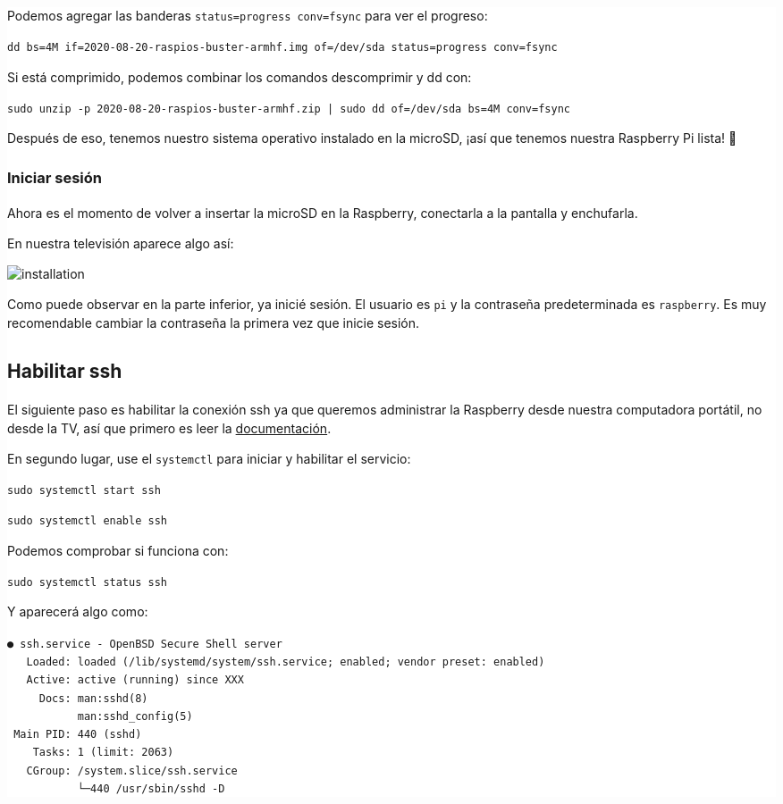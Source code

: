 Podemos agregar las banderas `status=progress conv=fsync` para ver el progreso:
```vim
dd bs=4M if=2020-08-20-raspios-buster-armhf.img of=/dev/sda status=progress conv=fsync
```

Si está comprimido, podemos combinar los comandos descomprimir y dd con:
```vim
sudo unzip -p 2020-08-20-raspios-buster-armhf.zip | sudo dd of=/dev/sda bs=4M conv=fsync
```

Después de eso, tenemos nuestro sistema operativo instalado en la microSD, ¡así que tenemos nuestra Raspberry Pi lista! 🙌

### Iniciar sesión

Ahora es el momento de volver a insertar la microSD en la Raspberry, conectarla a la pantalla y enchufarla.

En nuestra televisión aparece algo así:

![installation](/images/raspberry-media-player/installation.jpg)

Como puede observar en la parte inferior, ya inicié sesión. El usuario es `pi` y la contraseña predeterminada es `raspberry`. Es muy recomendable cambiar la contraseña la primera vez que inicie sesión.

## Habilitar ssh

El siguiente paso es habilitar la conexión ssh ya que queremos administrar la Raspberry desde nuestra computadora portátil, no desde la TV, así que primero es leer la [documentación](https://www.raspberrypi.org/documentation/remote-access/ssh/ ).

En segundo lugar, use el `systemctl` para iniciar y habilitar el servicio:
```vim
sudo systemctl start ssh
```
```vim
sudo systemctl enable ssh
```

Podemos comprobar si funciona con:
```vim
sudo systemctl status ssh
```

Y aparecerá algo como:
```vim
● ssh.service - OpenBSD Secure Shell server
   Loaded: loaded (/lib/systemd/system/ssh.service; enabled; vendor preset: enabled)
   Active: active (running) since XXX
     Docs: man:sshd(8)
           man:sshd_config(5)
 Main PID: 440 (sshd)
    Tasks: 1 (limit: 2063)
   CGroup: /system.slice/ssh.service
           └─440 /usr/sbin/sshd -D

```
